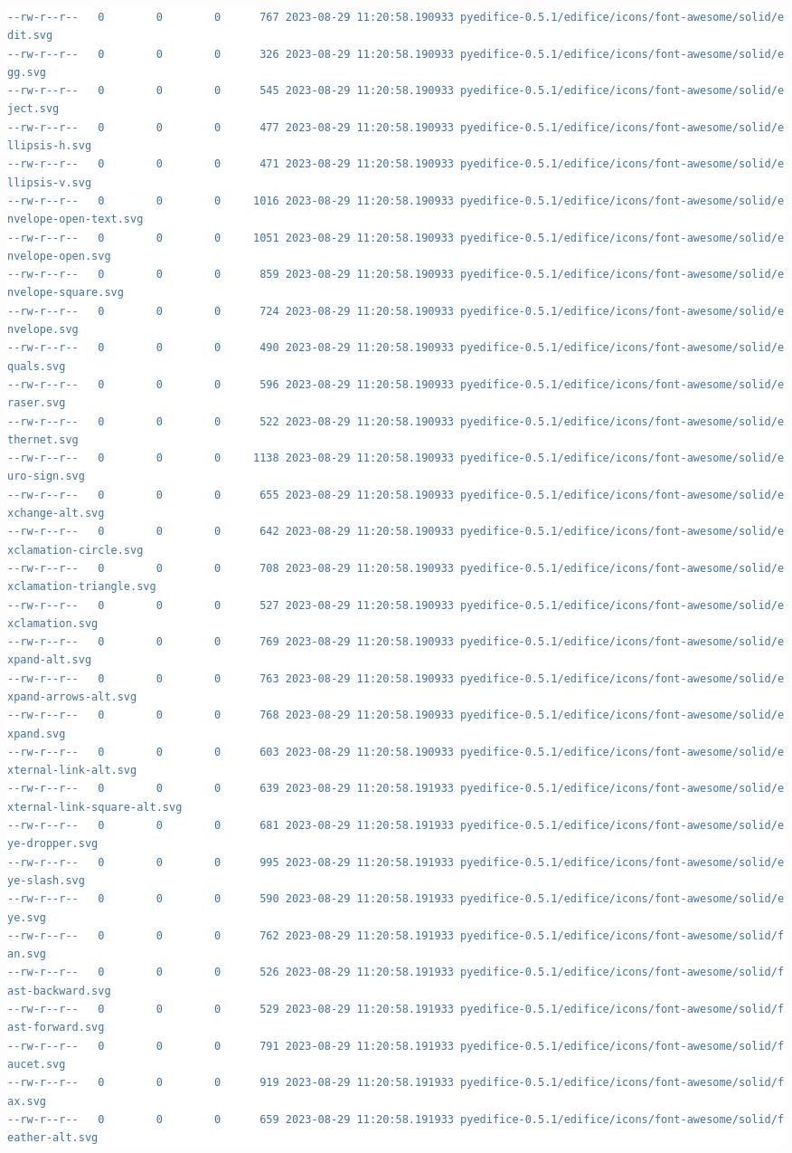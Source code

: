 ```diff
--rw-r--r--   0        0        0      767 2023-08-29 11:20:58.190933 pyedifice-0.5.1/edifice/icons/font-awesome/solid/edit.svg
--rw-r--r--   0        0        0      326 2023-08-29 11:20:58.190933 pyedifice-0.5.1/edifice/icons/font-awesome/solid/egg.svg
--rw-r--r--   0        0        0      545 2023-08-29 11:20:58.190933 pyedifice-0.5.1/edifice/icons/font-awesome/solid/eject.svg
--rw-r--r--   0        0        0      477 2023-08-29 11:20:58.190933 pyedifice-0.5.1/edifice/icons/font-awesome/solid/ellipsis-h.svg
--rw-r--r--   0        0        0      471 2023-08-29 11:20:58.190933 pyedifice-0.5.1/edifice/icons/font-awesome/solid/ellipsis-v.svg
--rw-r--r--   0        0        0     1016 2023-08-29 11:20:58.190933 pyedifice-0.5.1/edifice/icons/font-awesome/solid/envelope-open-text.svg
--rw-r--r--   0        0        0     1051 2023-08-29 11:20:58.190933 pyedifice-0.5.1/edifice/icons/font-awesome/solid/envelope-open.svg
--rw-r--r--   0        0        0      859 2023-08-29 11:20:58.190933 pyedifice-0.5.1/edifice/icons/font-awesome/solid/envelope-square.svg
--rw-r--r--   0        0        0      724 2023-08-29 11:20:58.190933 pyedifice-0.5.1/edifice/icons/font-awesome/solid/envelope.svg
--rw-r--r--   0        0        0      490 2023-08-29 11:20:58.190933 pyedifice-0.5.1/edifice/icons/font-awesome/solid/equals.svg
--rw-r--r--   0        0        0      596 2023-08-29 11:20:58.190933 pyedifice-0.5.1/edifice/icons/font-awesome/solid/eraser.svg
--rw-r--r--   0        0        0      522 2023-08-29 11:20:58.190933 pyedifice-0.5.1/edifice/icons/font-awesome/solid/ethernet.svg
--rw-r--r--   0        0        0     1138 2023-08-29 11:20:58.190933 pyedifice-0.5.1/edifice/icons/font-awesome/solid/euro-sign.svg
--rw-r--r--   0        0        0      655 2023-08-29 11:20:58.190933 pyedifice-0.5.1/edifice/icons/font-awesome/solid/exchange-alt.svg
--rw-r--r--   0        0        0      642 2023-08-29 11:20:58.190933 pyedifice-0.5.1/edifice/icons/font-awesome/solid/exclamation-circle.svg
--rw-r--r--   0        0        0      708 2023-08-29 11:20:58.190933 pyedifice-0.5.1/edifice/icons/font-awesome/solid/exclamation-triangle.svg
--rw-r--r--   0        0        0      527 2023-08-29 11:20:58.190933 pyedifice-0.5.1/edifice/icons/font-awesome/solid/exclamation.svg
--rw-r--r--   0        0        0      769 2023-08-29 11:20:58.190933 pyedifice-0.5.1/edifice/icons/font-awesome/solid/expand-alt.svg
--rw-r--r--   0        0        0      763 2023-08-29 11:20:58.190933 pyedifice-0.5.1/edifice/icons/font-awesome/solid/expand-arrows-alt.svg
--rw-r--r--   0        0        0      768 2023-08-29 11:20:58.190933 pyedifice-0.5.1/edifice/icons/font-awesome/solid/expand.svg
--rw-r--r--   0        0        0      603 2023-08-29 11:20:58.190933 pyedifice-0.5.1/edifice/icons/font-awesome/solid/external-link-alt.svg
--rw-r--r--   0        0        0      639 2023-08-29 11:20:58.191933 pyedifice-0.5.1/edifice/icons/font-awesome/solid/external-link-square-alt.svg
--rw-r--r--   0        0        0      681 2023-08-29 11:20:58.191933 pyedifice-0.5.1/edifice/icons/font-awesome/solid/eye-dropper.svg
--rw-r--r--   0        0        0      995 2023-08-29 11:20:58.191933 pyedifice-0.5.1/edifice/icons/font-awesome/solid/eye-slash.svg
--rw-r--r--   0        0        0      590 2023-08-29 11:20:58.191933 pyedifice-0.5.1/edifice/icons/font-awesome/solid/eye.svg
--rw-r--r--   0        0        0      762 2023-08-29 11:20:58.191933 pyedifice-0.5.1/edifice/icons/font-awesome/solid/fan.svg
--rw-r--r--   0        0        0      526 2023-08-29 11:20:58.191933 pyedifice-0.5.1/edifice/icons/font-awesome/solid/fast-backward.svg
--rw-r--r--   0        0        0      529 2023-08-29 11:20:58.191933 pyedifice-0.5.1/edifice/icons/font-awesome/solid/fast-forward.svg
--rw-r--r--   0        0        0      791 2023-08-29 11:20:58.191933 pyedifice-0.5.1/edifice/icons/font-awesome/solid/faucet.svg
--rw-r--r--   0        0        0      919 2023-08-29 11:20:58.191933 pyedifice-0.5.1/edifice/icons/font-awesome/solid/fax.svg
--rw-r--r--   0        0        0      659 2023-08-29 11:20:58.191933 pyedifice-0.5.1/edifice/icons/font-awesome/solid/feather-alt.svg
```